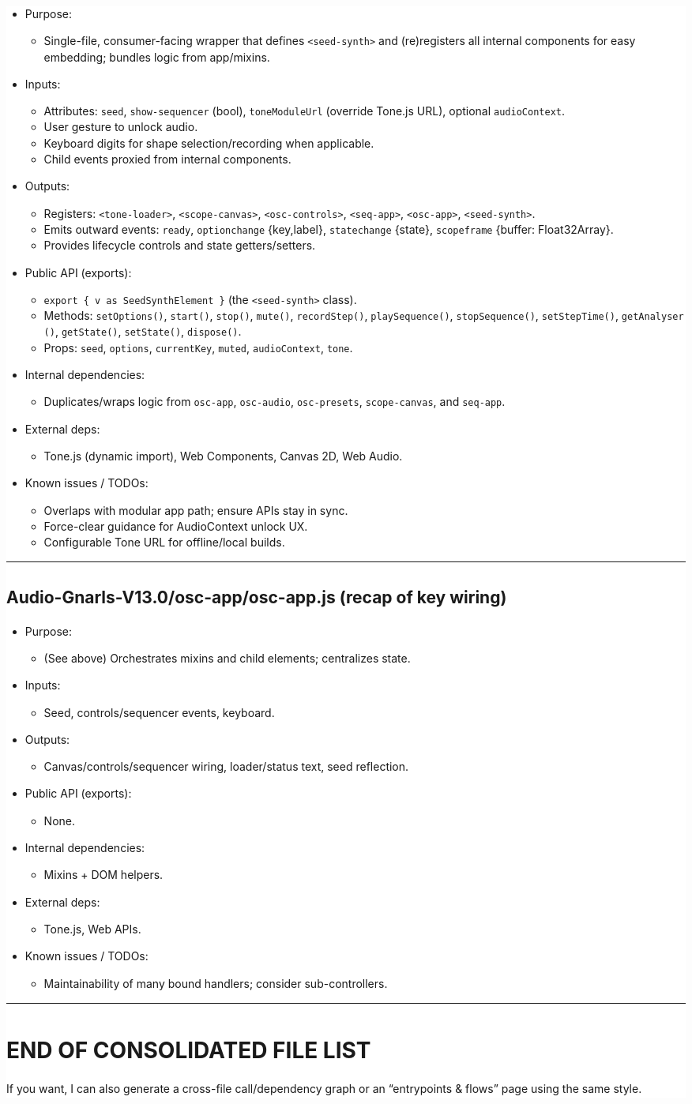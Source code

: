 * Purpose:

  * Single-file, consumer-facing wrapper that defines `<seed-synth>` and (re)registers all internal components for easy embedding; bundles logic from app/mixins.
* Inputs:

  * Attributes: `seed`, `show-sequencer` (bool), `toneModuleUrl` (override Tone.js URL), optional `audioContext`.
  * User gesture to unlock audio.
  * Keyboard digits for shape selection/recording when applicable.
  * Child events proxied from internal components.
* Outputs:

  * Registers: `<tone-loader>`, `<scope-canvas>`, `<osc-controls>`, `<seq-app>`, `<osc-app>`, `<seed-synth>`.
  * Emits outward events: `ready`, `optionchange` {key,label}, `statechange` {state}, `scopeframe` {buffer: Float32Array}.
  * Provides lifecycle controls and state getters/setters.
* Public API (exports):

  * `export { v as SeedSynthElement }` (the `<seed-synth>` class).
  * Methods: `setOptions()`, `start()`, `stop()`, `mute()`, `recordStep()`, `playSequence()`, `stopSequence()`, `setStepTime()`, `getAnalyser()`, `getState()`, `setState()`, `dispose()`.
  * Props: `seed`, `options`, `currentKey`, `muted`, `audioContext`, `tone`.
* Internal dependencies:

  * Duplicates/wraps logic from `osc-app`, `osc-audio`, `osc-presets`, `scope-canvas`, and `seq-app`.
* External deps:

  * Tone.js (dynamic import), Web Components, Canvas 2D, Web Audio.
* Known issues / TODOs:

  * Overlaps with modular app path; ensure APIs stay in sync.
  * Force-clear guidance for AudioContext unlock UX.
  * Configurable Tone URL for offline/local builds.

---

## Audio-Gnarls-V13.0/osc-app/osc-app.js (recap of key wiring)

* Purpose:

  * (See above) Orchestrates mixins and child elements; centralizes state.
* Inputs:

  * Seed, controls/sequencer events, keyboard.
* Outputs:

  * Canvas/controls/sequencer wiring, loader/status text, seed reflection.
* Public API (exports):

  * None.
* Internal dependencies:

  * Mixins + DOM helpers.
* External deps:

  * Tone.js, Web APIs.
* Known issues / TODOs:

  * Maintainability of many bound handlers; consider sub-controllers.

---

# END OF CONSOLIDATED FILE LIST

If you want, I can also generate a cross-file call/dependency graph or an “entrypoints & flows” page using the same style.

